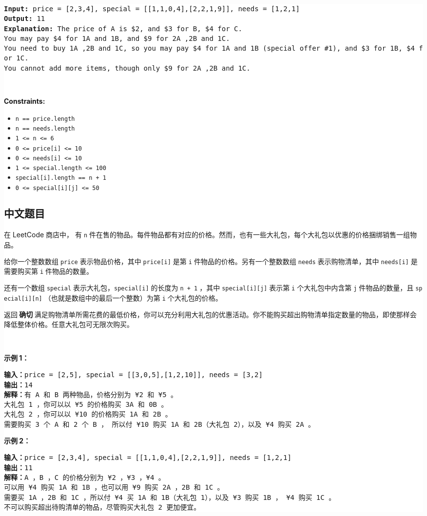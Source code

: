 <pre>
<strong>Input:</strong> price = [2,3,4], special = [[1,1,0,4],[2,2,1,9]], needs = [1,2,1]
<strong>Output:</strong> 11
<strong>Explanation:</strong> The price of A is $2, and $3 for B, $4 for C. 
You may pay $4 for 1A and 1B, and $9 for 2A ,2B and 1C. 
You need to buy 1A ,2B and 1C, so you may pay $4 for 1A and 1B (special offer #1), and $3 for 1B, $4 for 1C. 
You cannot add more items, though only $9 for 2A ,2B and 1C.
</pre>

<p>&nbsp;</p>
<p><strong>Constraints:</strong></p>

<ul>
	<li><code>n == price.length</code></li>
	<li><code>n == needs.length</code></li>
	<li><code>1 &lt;= n &lt;= 6</code></li>
	<li><code>0 &lt;= price[i] &lt;= 10</code></li>
	<li><code>0 &lt;= needs[i] &lt;= 10</code></li>
	<li><code>1 &lt;= special.length &lt;= 100</code></li>
	<li><code>special[i].length == n + 1</code></li>
	<li><code>0 &lt;= special[i][j] &lt;= 50</code></li>
</ul>
</div>

## 中文题目
<div><p>在 LeetCode 商店中， 有 <code>n</code> 件在售的物品。每件物品都有对应的价格。然而，也有一些大礼包，每个大礼包以优惠的价格捆绑销售一组物品。</p>

<p>给你一个整数数组 <code>price</code> 表示物品价格，其中 <code>price[i]</code> 是第 <code>i</code> 件物品的价格。另有一个整数数组 <code>needs</code> 表示购物清单，其中 <code>needs[i]</code> 是需要购买第 <code>i</code> 件物品的数量。</p>

<p>还有一个数组 <code>special</code> 表示大礼包，<code>special[i]</code> 的长度为 <code>n + 1</code> ，其中 <code>special[i][j]</code> 表示第 <code>i</code> 个大礼包中内含第 <code>j</code> 件物品的数量，且 <code>special[i][n]</code> （也就是数组中的最后一个整数）为第 <code>i</code> 个大礼包的价格。</p>

<p>返回<strong> 确切 </strong>满足购物清单所需花费的最低价格，你可以充分利用大礼包的优惠活动。你不能购买超出购物清单指定数量的物品，即使那样会降低整体价格。任意大礼包可无限次购买。</p>

<p> </p>

<p><strong>示例 1：</strong></p>

<pre>
<strong>输入：</strong>price = [2,5], special = [[3,0,5],[1,2,10]], needs = [3,2]
<strong>输出：</strong>14
<strong>解释：</strong>有 A 和 B 两种物品，价格分别为 ¥2 和 ¥5 。 
大礼包 1 ，你可以以 ¥5 的价格购买 3A 和 0B 。 
大礼包 2 ，你可以以 ¥10 的价格购买 1A 和 2B 。 
需要购买 3 个 A 和 2 个 B ， 所以付 ¥10 购买 1A 和 2B（大礼包 2），以及 ¥4 购买 2A 。</pre>

<p><strong>示例 2：</strong></p>

<pre>
<strong>输入：</strong>price = [2,3,4], special = [[1,1,0,4],[2,2,1,9]], needs = [1,2,1]
<strong>输出：</strong>11
<strong>解释：</strong>A ，B ，C 的价格分别为 ¥2 ，¥3 ，¥4 。
可以用 ¥4 购买 1A 和 1B ，也可以用 ¥9 购买 2A ，2B 和 1C 。 
需要买 1A ，2B 和 1C ，所以付 ¥4 买 1A 和 1B（大礼包 1），以及 ¥3 购买 1B ， ¥4 购买 1C 。 
不可以购买超出待购清单的物品，尽管购买大礼包 2 更加便宜。</pre>
